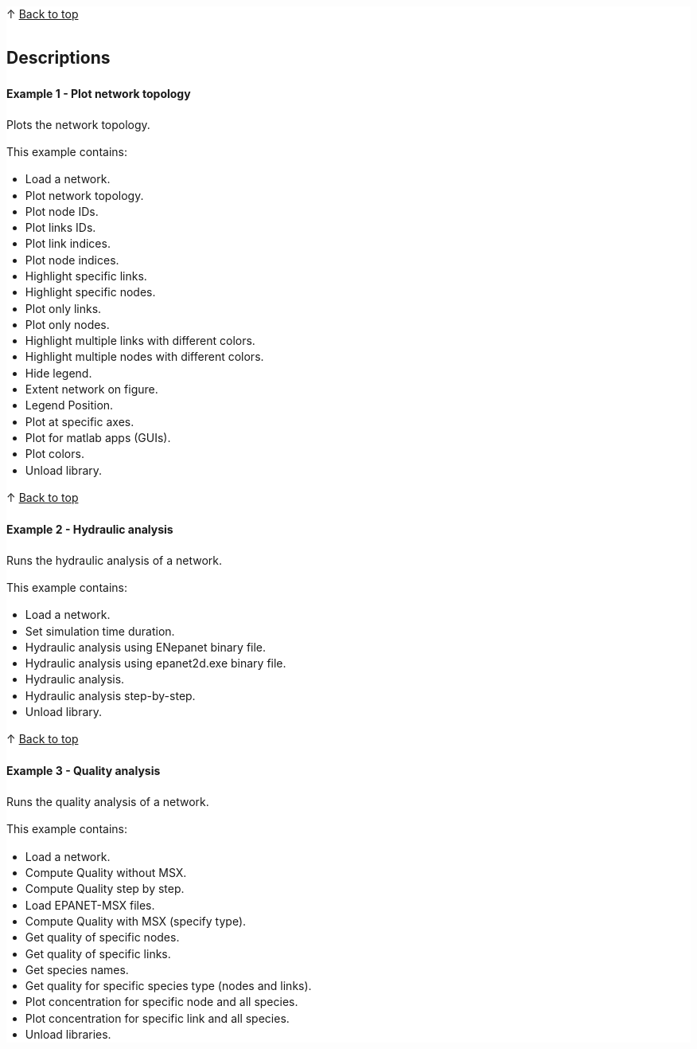 &uparrow; [Back to top](#table-of-contents)

## Descriptions

#### Example 1 - Plot network topology

Plots the network topology.

This example contains:
- Load a network.
- Plot network topology.
- Plot node IDs.
- Plot links IDs.
- Plot link indices.
- Plot node indices.
- Highlight specific links.
- Highlight specific nodes.
- Plot only links.
- Plot only nodes.
- Highlight multiple links with different colors.
- Highlight multiple nodes with different colors.
- Hide legend.
- Extent network on figure.
- Legend Position.
- Plot at specific axes.
- Plot for matlab apps (GUIs).
- Plot colors.
- Unload library.

&uparrow; [Back to top](#table-of-contents)
 <br />
 
#### Example 2 - Hydraulic analysis

Runs the hydraulic analysis of a network.

This example contains:
- Load a network.
- Set simulation time duration.
- Hydraulic analysis using ENepanet binary file.
- Hydraulic analysis using epanet2d.exe binary file.
- Hydraulic analysis.
- Hydraulic analysis step-by-step.
- Unload library.
 
 &uparrow; [Back to top](#table-of-contents)
 <br />
 
#### Example 3 - Quality analysis
 
Runs the quality analysis of a network.

This example contains: 
- Load a network.
- Compute Quality without MSX.
- Compute Quality step by step.
- Load EPANET-MSX files.
- Compute Quality with MSX (specify type).
- Get quality of specific nodes.
- Get quality of specific links.
- Get species names.
- Get quality for specific species type (nodes and links).
- Plot concentration for specific node and all species.
- Plot concentration for specific link and all species.
- Unload libraries.
